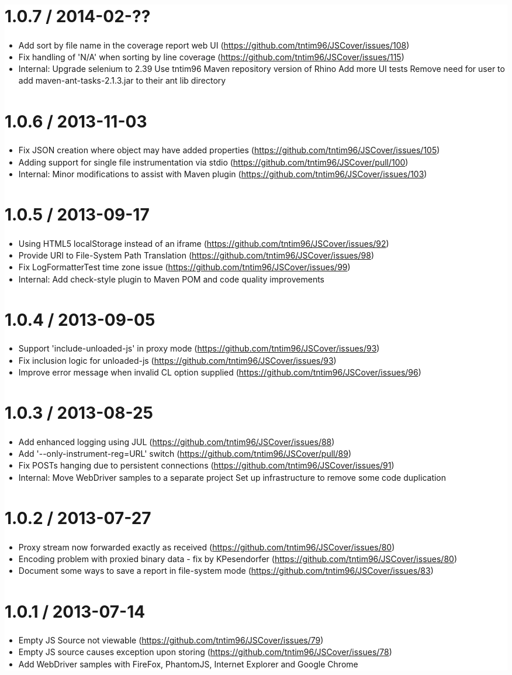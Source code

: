 1.0.7 / 2014-02-??
==================
  * Add sort by file name in the coverage report web UI (https://github.com/tntim96/JSCover/issues/108)
  * Fix handling of 'N/A' when sorting by line coverage (https://github.com/tntim96/JSCover/issues/115)
  * Internal: Upgrade selenium to 2.39
              Use tntim96 Maven repository version of Rhino
              Add more UI tests
              Remove need for user to add maven-ant-tasks-2.1.3.jar to their ant lib directory

1.0.6 / 2013-11-03
==================
  * Fix JSON creation where object may have added properties (https://github.com/tntim96/JSCover/issues/105)
  * Adding support for single file instrumentation via stdio (https://github.com/tntim96/JSCover/pull/100)
  * Internal: Minor modifications to assist with Maven plugin (https://github.com/tntim96/JSCover/issues/103)

1.0.5 / 2013-09-17
==================
  * Using HTML5 localStorage instead of an iframe (https://github.com/tntim96/JSCover/issues/92)
  * Provide URI to File-System Path Translation (https://github.com/tntim96/JSCover/issues/98)
  * Fix LogFormatterTest time zone issue (https://github.com/tntim96/JSCover/issues/99)
  * Internal: Add check-style plugin to Maven POM and code quality improvements

1.0.4 / 2013-09-05
==================
  * Support 'include-unloaded-js' in proxy mode (https://github.com/tntim96/JSCover/issues/93)
  * Fix inclusion logic for unloaded-js (https://github.com/tntim96/JSCover/issues/93)
  * Improve error message when invalid CL option supplied (https://github.com/tntim96/JSCover/issues/96)

1.0.3 / 2013-08-25
==================
  * Add enhanced logging using JUL (https://github.com/tntim96/JSCover/issues/88)
  * Add '--only-instrument-reg=URL' switch (https://github.com/tntim96/JSCover/pull/89)
  * Fix POSTs hanging due to persistent connections (https://github.com/tntim96/JSCover/issues/91)
  * Internal: Move WebDriver samples to a separate project
              Set up infrastructure to remove some code duplication

1.0.2 / 2013-07-27
==================
  * Proxy stream now forwarded exactly as received (https://github.com/tntim96/JSCover/issues/80)
  * Encoding problem with proxied binary data - fix by KPesendorfer (https://github.com/tntim96/JSCover/issues/80)
  * Document some ways to save a report in file-system mode (https://github.com/tntim96/JSCover/issues/83)

1.0.1 / 2013-07-14
==================
  * Empty JS Source not viewable (https://github.com/tntim96/JSCover/issues/79)
  * Empty JS source causes exception upon storing (https://github.com/tntim96/JSCover/issues/78)
  * Add WebDriver samples with FireFox, PhantomJS, Internet Explorer and Google Chrome
